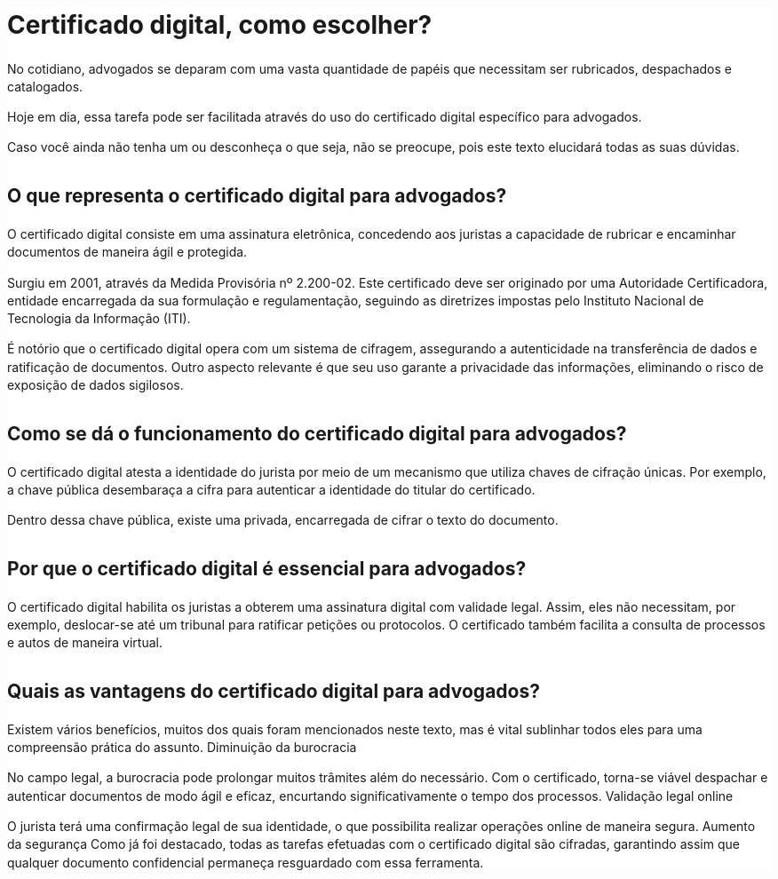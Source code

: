 # Certificado digital, como escolher?

No cotidiano, advogados se deparam com uma vasta quantidade de papéis que necessitam ser rubricados, despachados e catalogados. 

Hoje em dia, essa tarefa pode ser facilitada através do uso do certificado digital específico para advogados. 

Caso você ainda não tenha um ou desconheça o que seja, não se preocupe, pois este texto elucidará todas as suas dúvidas.

## O que representa o certificado digital para advogados? 
O certificado digital consiste em uma assinatura eletrônica, concedendo aos juristas a capacidade de rubricar e encaminhar documentos de maneira ágil e protegida. 

Surgiu em 2001, através da Medida Provisória nº 2.200-02. Este certificado deve ser originado por uma Autoridade Certificadora, entidade encarregada da sua formulação e regulamentação, seguindo as diretrizes impostas pelo Instituto Nacional de Tecnologia da Informação (ITI). 

É notório que o certificado digital opera com um sistema de cifragem, assegurando a autenticidade na transferência de dados e ratificação de documentos. 
Outro aspecto relevante é que seu uso garante a privacidade das informações, eliminando o risco de exposição de dados sigilosos.

## Como se dá o funcionamento do certificado digital para advogados? 
O certificado digital atesta a identidade do jurista por meio de um mecanismo que utiliza chaves de cifração únicas. Por exemplo, a chave pública desembaraça a cifra para autenticar a identidade do titular do certificado. 

Dentro dessa chave pública, existe uma privada, encarregada de cifrar o texto do documento.

## Por que o certificado digital é essencial para advogados? 
O certificado digital habilita os juristas a obterem uma assinatura digital com validade legal. Assim, eles não necessitam, por exemplo, deslocar-se até um tribunal para ratificar petições ou protocolos. O certificado também facilita a consulta de processos e autos de maneira virtual.

## Quais as vantagens do certificado digital para advogados? 
Existem vários benefícios, muitos dos quais foram mencionados neste texto, mas é vital sublinhar todos eles para uma compreensão prática do assunto. Diminuição da burocracia 

No campo legal, a burocracia pode prolongar muitos trâmites além do necessário. 
Com o certificado, torna-se viável despachar e autenticar documentos de modo ágil e eficaz, encurtando significativamente o tempo dos processos. Validação legal online 

O jurista terá uma confirmação legal de sua identidade, o que possibilita realizar operações online de maneira segura. 
Aumento da segurança Como já foi destacado, todas as tarefas efetuadas com o certificado digital são cifradas, garantindo assim que qualquer documento confidencial permaneça resguardado com essa ferramenta. 
